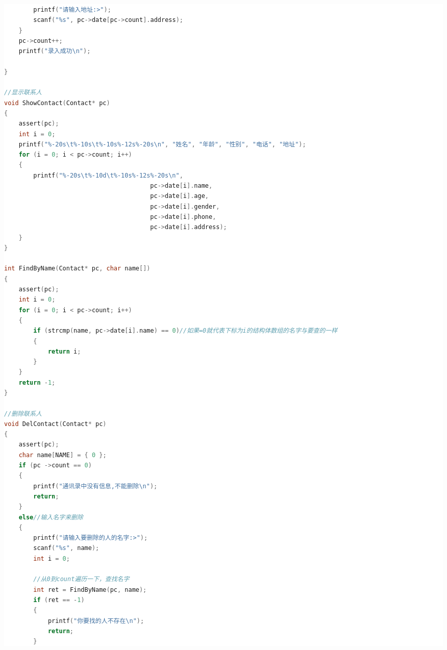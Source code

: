 ```c
		printf("请输入地址:>");
		scanf("%s", pc->date[pc->count].address);
	}
	pc->count++;
	printf("录入成功\n");

}

//显示联系人
void ShowContact(Contact* pc)
{
	assert(pc);
	int i = 0;
	printf("%-20s\t%-10s\t%-10s%-12s%-20s\n", "姓名", "年龄", "性别", "电话", "地址");
	for (i = 0; i < pc->count; i++)
	{
		printf("%-20s\t%-10d\t%-10s%-12s%-20s\n",
										pc->date[i].name,
										pc->date[i].age,
										pc->date[i].gender,
										pc->date[i].phone,
										pc->date[i].address);
	}
}

int FindByName(Contact* pc, char name[])
{
	assert(pc);
	int i = 0;
	for (i = 0; i < pc->count; i++)
	{
		if (strcmp(name, pc->date[i].name) == 0)//如果=0就代表下标为i的结构体数组的名字与要查的一样
		{
			return i;
		}
	}
	return -1;
}

//删除联系人
void DelContact(Contact* pc)
{
	assert(pc);
	char name[NAME] = { 0 };
	if (pc ->count == 0)
	{
		printf("通讯录中没有信息,不能删除\n");
		return;
	}
	else//输入名字来删除
	{
		printf("请输入要删除的人的名字:>");
		scanf("%s", name);
		int i = 0;

		//从0到count遍历一下，查找名字
		int ret = FindByName(pc, name);
		if (ret == -1)
		{
			printf("你要找的人不存在\n");
			return;
		}

```